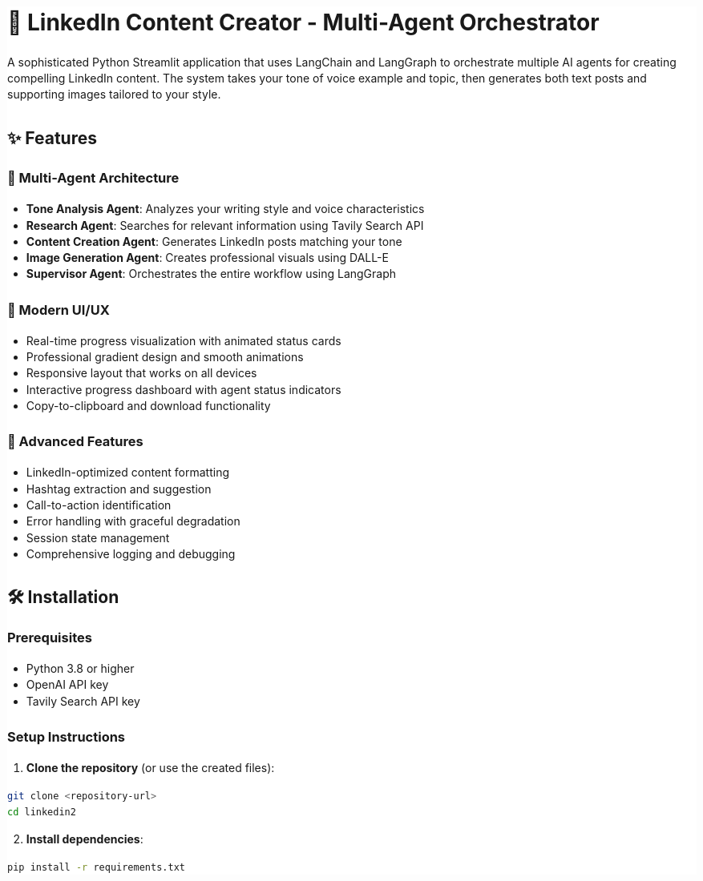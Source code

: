 # 🚀 LinkedIn Content Creator - Multi-Agent Orchestrator

A sophisticated Python Streamlit application that uses LangChain and LangGraph to orchestrate multiple AI agents for creating compelling LinkedIn content. The system takes your tone of voice example and topic, then generates both text posts and supporting images tailored to your style.

## ✨ Features

### 🤖 Multi-Agent Architecture
- **Tone Analysis Agent**: Analyzes your writing style and voice characteristics
- **Research Agent**: Searches for relevant information using Tavily Search API
- **Content Creation Agent**: Generates LinkedIn posts matching your tone
- **Image Generation Agent**: Creates professional visuals using DALL-E
- **Supervisor Agent**: Orchestrates the entire workflow using LangGraph

### 🎨 Modern UI/UX
- Real-time progress visualization with animated status cards
- Professional gradient design and smooth animations
- Responsive layout that works on all devices
- Interactive progress dashboard with agent status indicators
- Copy-to-clipboard and download functionality

### 🔧 Advanced Features
- LinkedIn-optimized content formatting
- Hashtag extraction and suggestion
- Call-to-action identification
- Error handling with graceful degradation
- Session state management
- Comprehensive logging and debugging

## 🛠️ Installation

### Prerequisites
- Python 3.8 or higher
- OpenAI API key
- Tavily Search API key

### Setup Instructions

1. **Clone the repository** (or use the created files):
```bash
git clone <repository-url>
cd linkedin2
```

2. **Install dependencies**:
```bash
pip install -r requirements.txt
```

